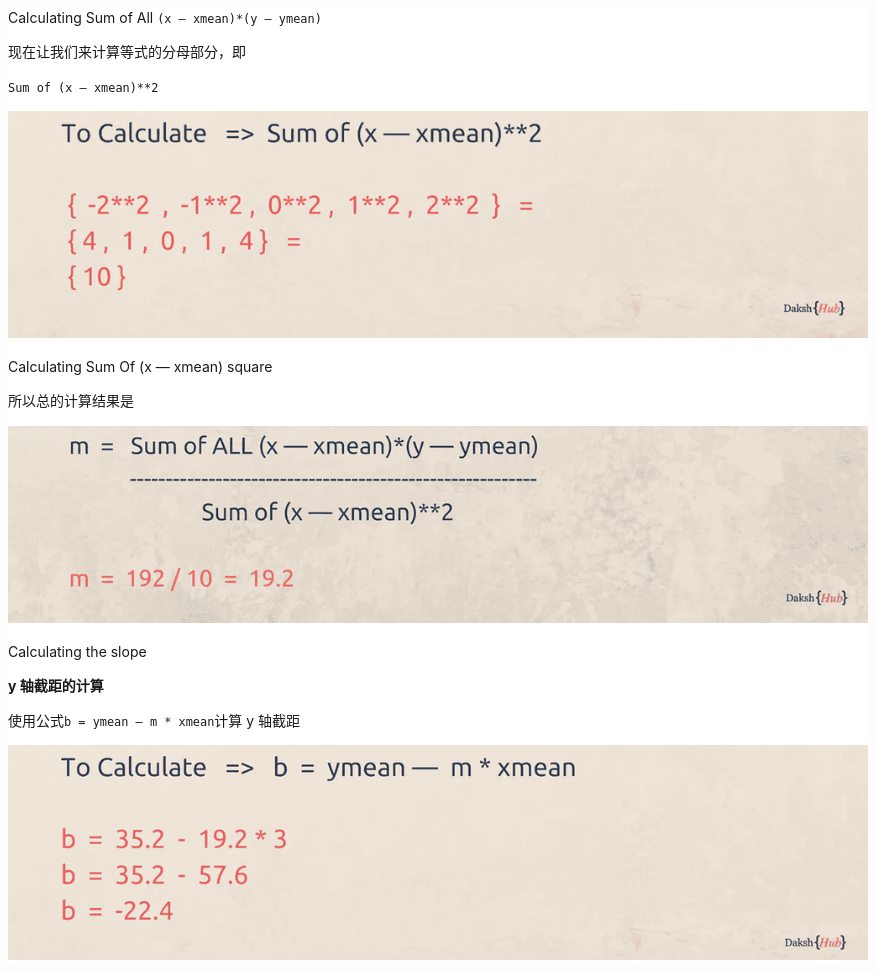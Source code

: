 Calculating Sum of All `(x — xmean)*(y — ymean)`

现在让我们来计算等式的分母部分，即

`Sum of (x — xmean)**2`

![](img/1d00d4634bbb14e22058a09d9e2bd134.png)

Calculating Sum Of (x — xmean) square

所以总的计算结果是

![](img/78b24a9a3ec569eac65ee88d8d97daae.png)

Calculating the slope

**y 轴截距的计算**

使用公式`b = ymean — m * xmean`计算 y 轴截距

![](img/766587e54cf15643daa92844d637cb70.png)
